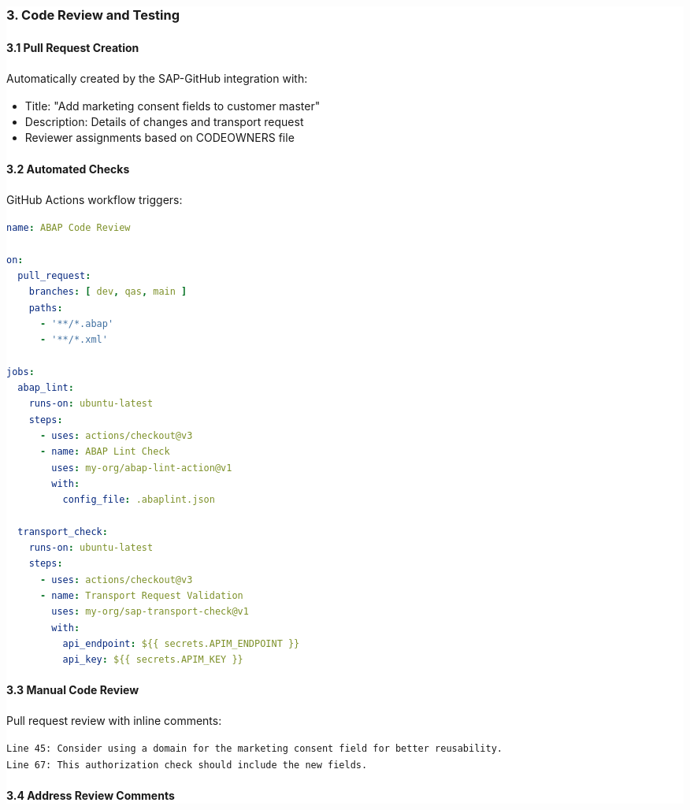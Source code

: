 ### 3. Code Review and Testing

#### 3.1 Pull Request Creation

Automatically created by the SAP-GitHub integration with:
- Title: "Add marketing consent fields to customer master"
- Description: Details of changes and transport request
- Reviewer assignments based on CODEOWNERS file

#### 3.2 Automated Checks

GitHub Actions workflow triggers:
```yaml
name: ABAP Code Review

on:
  pull_request:
    branches: [ dev, qas, main ]
    paths:
      - '**/*.abap'
      - '**/*.xml'

jobs:
  abap_lint:
    runs-on: ubuntu-latest
    steps:
      - uses: actions/checkout@v3
      - name: ABAP Lint Check
        uses: my-org/abap-lint-action@v1
        with:
          config_file: .abaplint.json
          
  transport_check:
    runs-on: ubuntu-latest
    steps:
      - uses: actions/checkout@v3
      - name: Transport Request Validation
        uses: my-org/sap-transport-check@v1
        with:
          api_endpoint: ${{ secrets.APIM_ENDPOINT }}
          api_key: ${{ secrets.APIM_KEY }}
```

#### 3.3 Manual Code Review

Pull request review with inline comments:
```
Line 45: Consider using a domain for the marketing consent field for better reusability.
Line 67: This authorization check should include the new fields.
```

#### 3.4 Address Review Comments
